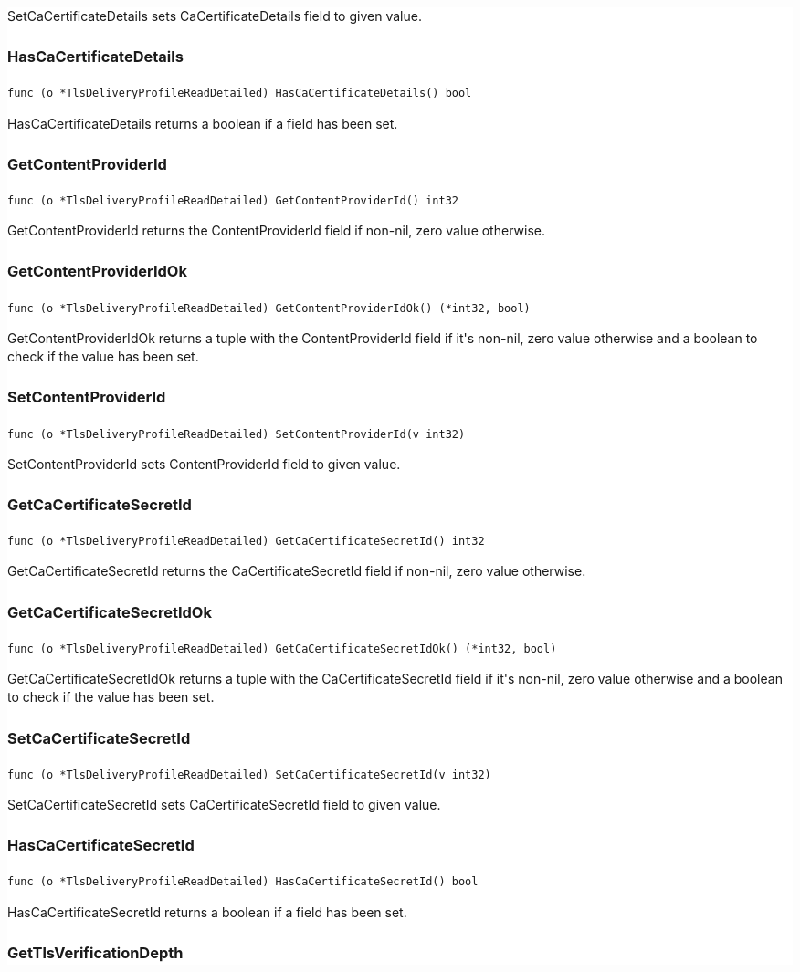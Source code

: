 SetCaCertificateDetails sets CaCertificateDetails field to given value.

### HasCaCertificateDetails

`func (o *TlsDeliveryProfileReadDetailed) HasCaCertificateDetails() bool`

HasCaCertificateDetails returns a boolean if a field has been set.

### GetContentProviderId

`func (o *TlsDeliveryProfileReadDetailed) GetContentProviderId() int32`

GetContentProviderId returns the ContentProviderId field if non-nil, zero value otherwise.

### GetContentProviderIdOk

`func (o *TlsDeliveryProfileReadDetailed) GetContentProviderIdOk() (*int32, bool)`

GetContentProviderIdOk returns a tuple with the ContentProviderId field if it's non-nil, zero value otherwise
and a boolean to check if the value has been set.

### SetContentProviderId

`func (o *TlsDeliveryProfileReadDetailed) SetContentProviderId(v int32)`

SetContentProviderId sets ContentProviderId field to given value.


### GetCaCertificateSecretId

`func (o *TlsDeliveryProfileReadDetailed) GetCaCertificateSecretId() int32`

GetCaCertificateSecretId returns the CaCertificateSecretId field if non-nil, zero value otherwise.

### GetCaCertificateSecretIdOk

`func (o *TlsDeliveryProfileReadDetailed) GetCaCertificateSecretIdOk() (*int32, bool)`

GetCaCertificateSecretIdOk returns a tuple with the CaCertificateSecretId field if it's non-nil, zero value otherwise
and a boolean to check if the value has been set.

### SetCaCertificateSecretId

`func (o *TlsDeliveryProfileReadDetailed) SetCaCertificateSecretId(v int32)`

SetCaCertificateSecretId sets CaCertificateSecretId field to given value.

### HasCaCertificateSecretId

`func (o *TlsDeliveryProfileReadDetailed) HasCaCertificateSecretId() bool`

HasCaCertificateSecretId returns a boolean if a field has been set.

### GetTlsVerificationDepth
